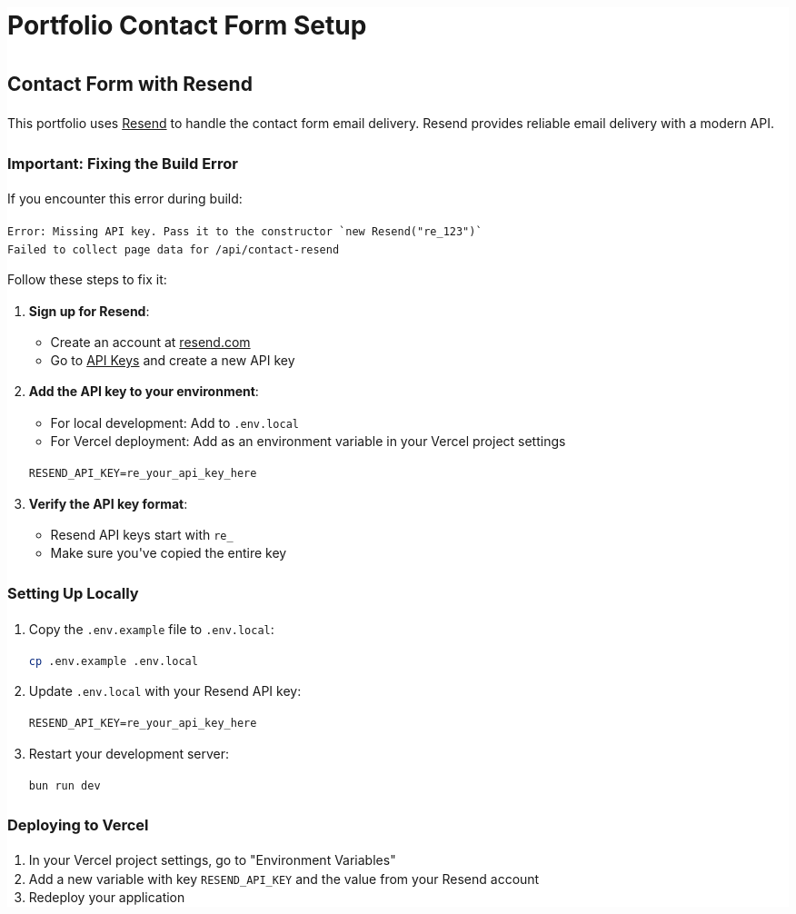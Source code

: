 # Portfolio Contact Form Setup

## Contact Form with Resend

This portfolio uses [Resend](https://resend.com) to handle the contact form email delivery. Resend provides reliable email delivery with a modern API.

### Important: Fixing the Build Error

If you encounter this error during build:
```
Error: Missing API key. Pass it to the constructor `new Resend("re_123")`
Failed to collect page data for /api/contact-resend
```

Follow these steps to fix it:

1. **Sign up for Resend**:
   - Create an account at [resend.com](https://resend.com)
   - Go to [API Keys](https://resend.com/api-keys) and create a new API key

2. **Add the API key to your environment**:
   - For local development: Add to `.env.local`
   - For Vercel deployment: Add as an environment variable in your Vercel project settings

   ```
   RESEND_API_KEY=re_your_api_key_here
   ```

3. **Verify the API key format**:
   - Resend API keys start with `re_`
   - Make sure you've copied the entire key

### Setting Up Locally

1. Copy the `.env.example` file to `.env.local`:
   ```bash
   cp .env.example .env.local
   ```

2. Update `.env.local` with your Resend API key:
   ```
   RESEND_API_KEY=re_your_api_key_here
   ```

3. Restart your development server:
   ```bash
   bun run dev
   ```

### Deploying to Vercel

1. In your Vercel project settings, go to "Environment Variables"
2. Add a new variable with key `RESEND_API_KEY` and the value from your Resend account
3. Redeploy your application
